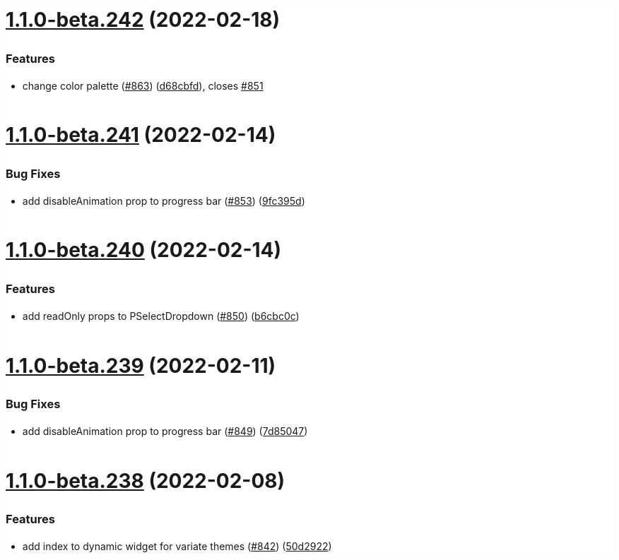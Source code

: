 # [1.1.0-beta.242](https://github.com/cloudforet-io/mirinae/compare/v1.1.0-beta.241...v1.1.0-beta.242) (2022-02-18)


### Features

* change color palette ([#863](https://github.com/cloudforet-io/mirinae/issues/863)) ([d68cbfd](https://github.com/cloudforet-io/mirinae/commit/d68cbfd99ab57bf8c98bd15858c340114b1f72d8)), closes [#851](https://github.com/cloudforet-io/mirinae/issues/851)

# [1.1.0-beta.241](https://github.com/cloudforet-io/mirinae/compare/v1.1.0-beta.240...v1.1.0-beta.241) (2022-02-14)


### Bug Fixes

* add disableAnimation prop to progress bar ([#853](https://github.com/cloudforet-io/mirinae/issues/853)) ([9fc395d](https://github.com/cloudforet-io/mirinae/commit/9fc395d8376d9532671398e542af6648fe14043f))

# [1.1.0-beta.240](https://github.com/cloudforet-io/mirinae/compare/v1.1.0-beta.239...v1.1.0-beta.240) (2022-02-14)


### Features

* add readOnly props to PSelectDropdown ([#850](https://github.com/cloudforet-io/mirinae/issues/850)) ([b6cbc0c](https://github.com/cloudforet-io/mirinae/commit/b6cbc0c62e3b4629a122af5bbda2d1e4e4cef85f))

# [1.1.0-beta.239](https://github.com/cloudforet-io/mirinae/compare/v1.1.0-beta.238...v1.1.0-beta.239) (2022-02-11)


### Bug Fixes

* add disableAnimation prop to progress bar ([#849](https://github.com/cloudforet-io/mirinae/issues/849)) ([7d85047](https://github.com/cloudforet-io/mirinae/commit/7d8504780f3abb710aca81963eaf168756b0db40))

# [1.1.0-beta.238](https://github.com/cloudforet-io/mirinae/compare/v1.1.0-beta.237...v1.1.0-beta.238) (2022-02-08)


### Features

* add index to dynamic widget for variate themes ([#842](https://github.com/cloudforet-io/mirinae/issues/842)) ([50d2922](https://github.com/cloudforet-io/mirinae/commit/50d2922c3b8a70d66db397dfed515a0afebc5c11))
